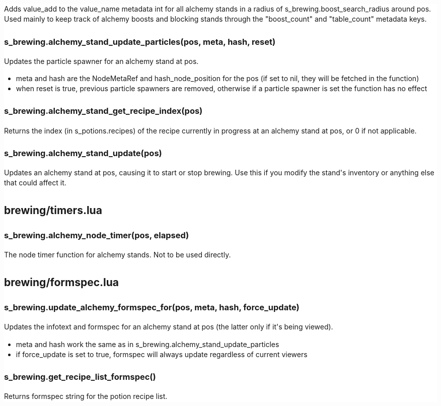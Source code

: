 Adds value_add to the value_name metadata int for all alchemy stands in a radius of s_brewing.boost_search_radius around pos.
Used mainly to keep track of alchemy boosts and blocking stands through the "boost_count" and "table_count" metadata keys.

### s_brewing.alchemy_stand_update_particles(pos, meta, hash, reset)

Updates the particle spawner for an alchemy stand at pos.

- meta and hash are the NodeMetaRef and hash_node_position for the pos (if set to nil, they will be fetched in the function)
- when reset is true, previous particle spawners are removed, otherwise if a particle spawner is set the function has no effect

### s_brewing.alchemy_stand_get_recipe_index(pos)

Returns the index (in s_potions.recipes) of the recipe currently in progress at an alchemy stand at pos, or 0 if not applicable.

### s_brewing.alchemy_stand_update(pos)

Updates an alchemy stand at pos, causing it to start or stop brewing.
Use this if you modify the stand's inventory or anything else that could affect it.

brewing/timers.lua
------------------

### s_brewing.alchemy_node_timer(pos, elapsed)

The node timer function for alchemy stands. Not to be used directly.

brewing/formspec.lua
--------------------

### s_brewing.update_alchemy_formspec_for(pos, meta, hash, force_update)

Updates the infotext and formspec for an alchemy stand at pos (the latter only if it's being viewed).

- meta and hash work the same as in s_brewing.alchemy_stand_update_particles
- if force_update is set to true, formspec will always update regardless of current viewers

### s_brewing.get_recipe_list_formspec()

Returns formspec string for the potion recipe list.
